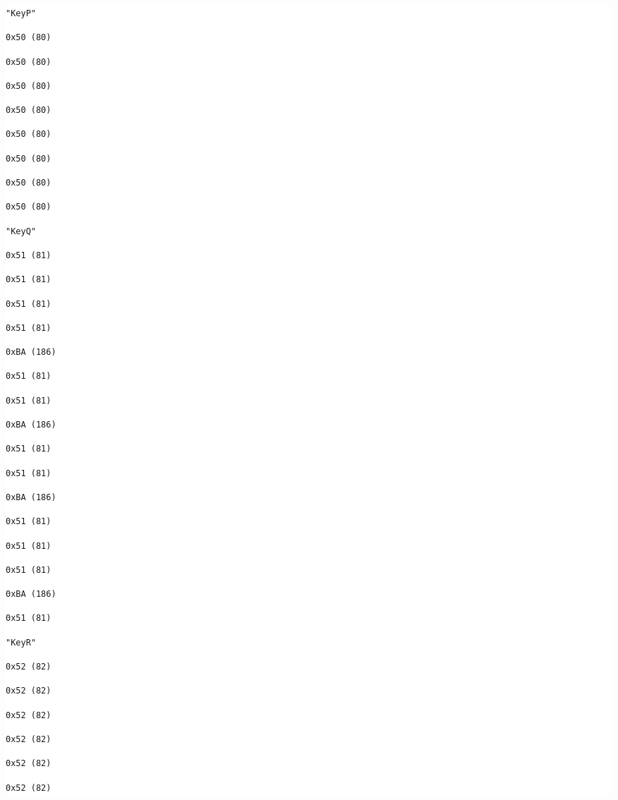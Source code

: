 `"KeyP"`

`0x50 (80)`

`0x50 (80)`

`0x50 (80)`

`0x50 (80)`

`0x50 (80)`

`0x50 (80)`

`0x50 (80)`

`0x50 (80)`

`"KeyQ"`

`0x51 (81)`

`0x51 (81)`

`0x51 (81)`

`0x51 (81)`

`0xBA (186)`

`0x51 (81)`

`0x51 (81)`

`0xBA (186)`

`0x51 (81)`

`0x51 (81)`

`0xBA (186)`

`0x51 (81)`

`0x51 (81)`

`0x51 (81)`

`0xBA (186)`

`0x51 (81)`

`"KeyR"`

`0x52 (82)`

`0x52 (82)`

`0x52 (82)`

`0x52 (82)`

`0x52 (82)`

`0x52 (82)`
